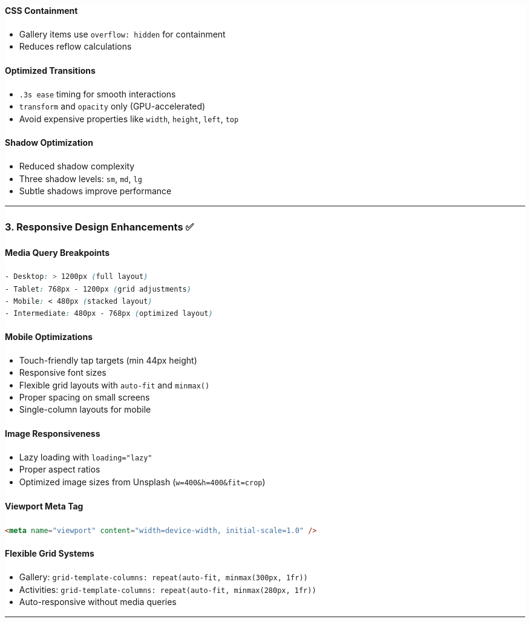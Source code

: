 #### CSS Containment

- Gallery items use `overflow: hidden` for containment
- Reduces reflow calculations

#### Optimized Transitions

- `.3s ease` timing for smooth interactions
- `transform` and `opacity` only (GPU-accelerated)
- Avoid expensive properties like `width`, `height`, `left`, `top`

#### Shadow Optimization

- Reduced shadow complexity
- Three shadow levels: `sm`, `md`, `lg`
- Subtle shadows improve performance

---

### 3. **Responsive Design Enhancements** ✅

#### Media Query Breakpoints

```css
- Desktop: > 1200px (full layout)
- Tablet: 768px - 1200px (grid adjustments)
- Mobile: < 480px (stacked layout)
- Intermediate: 480px - 768px (optimized layout)
```

#### Mobile Optimizations

- Touch-friendly tap targets (min 44px height)
- Responsive font sizes
- Flexible grid layouts with `auto-fit` and `minmax()`
- Proper spacing on small screens
- Single-column layouts for mobile

#### Image Responsiveness

- Lazy loading with `loading="lazy"`
- Proper aspect ratios
- Optimized image sizes from Unsplash (`w=400&h=400&fit=crop`)

#### Viewport Meta Tag

```html
<meta name="viewport" content="width=device-width, initial-scale=1.0" />
```

#### Flexible Grid Systems

- Gallery: `grid-template-columns: repeat(auto-fit, minmax(300px, 1fr))`
- Activities: `grid-template-columns: repeat(auto-fit, minmax(280px, 1fr))`
- Auto-responsive without media queries

---